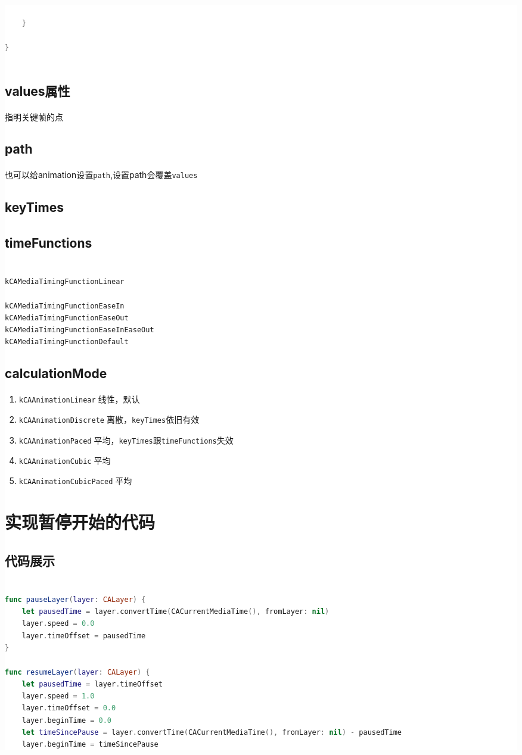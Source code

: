 ``` swift

    }

}



```

## values属性

指明关键帧的点

## path

也可以给animation设置`path`,设置path会覆盖`values`

## keyTimes


## timeFunctions

```

kCAMediaTimingFunctionLinear

kCAMediaTimingFunctionEaseIn
kCAMediaTimingFunctionEaseOut
kCAMediaTimingFunctionEaseInEaseOut
kCAMediaTimingFunctionDefault
```

## calculationMode

1. `kCAAnimationLinear` 线性，默认


2. `kCAAnimationDiscrete` 离散，`keyTimes`依旧有效
3. `kCAAnimationPaced` 平均，`keyTimes`跟`timeFunctions`失效
4. `kCAAnimationCubic` 平均
5.  `kCAAnimationCubicPaced` 平均

# 实现暂停开始的代码

## 代码展示

``` swift

func pauseLayer(layer: CALayer) {
    let pausedTime = layer.convertTime(CACurrentMediaTime(), fromLayer: nil)
    layer.speed = 0.0
    layer.timeOffset = pausedTime
}

func resumeLayer(layer: CALayer) {
    let pausedTime = layer.timeOffset
    layer.speed = 1.0
    layer.timeOffset = 0.0
    layer.beginTime = 0.0
    let timeSincePause = layer.convertTime(CACurrentMediaTime(), fromLayer: nil) - pausedTime
    layer.beginTime = timeSincePause

```